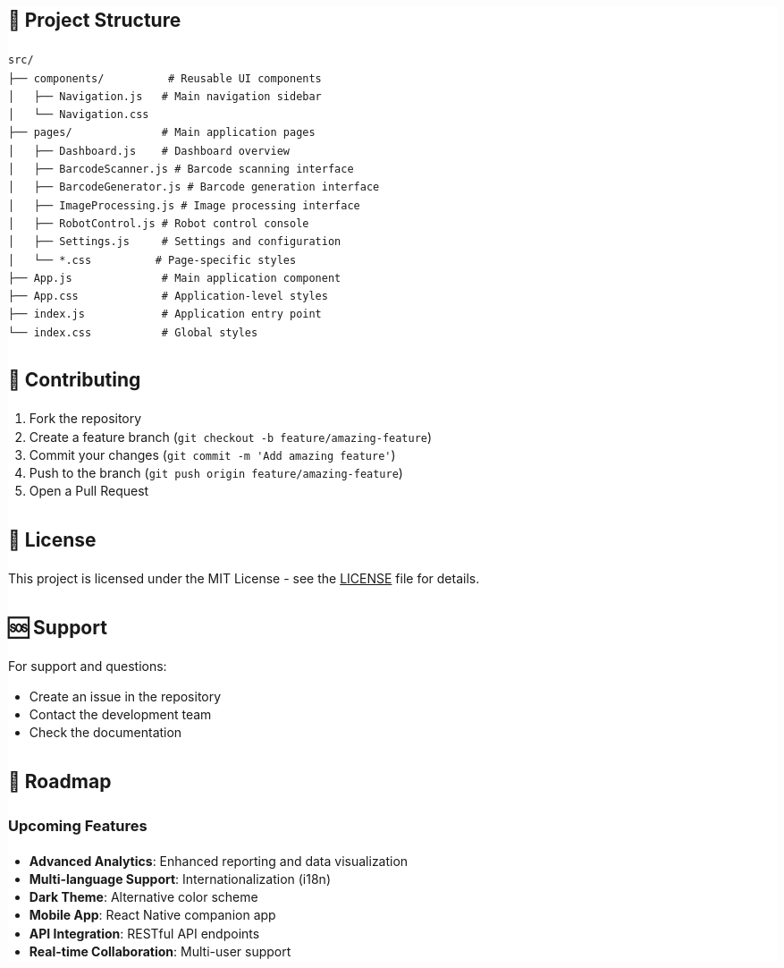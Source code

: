 ## 📁 Project Structure

```
src/
├── components/          # Reusable UI components
│   ├── Navigation.js   # Main navigation sidebar
│   └── Navigation.css
├── pages/              # Main application pages
│   ├── Dashboard.js    # Dashboard overview
│   ├── BarcodeScanner.js # Barcode scanning interface
│   ├── BarcodeGenerator.js # Barcode generation interface
│   ├── ImageProcessing.js # Image processing interface
│   ├── RobotControl.js # Robot control console
│   ├── Settings.js     # Settings and configuration
│   └── *.css          # Page-specific styles
├── App.js              # Main application component
├── App.css             # Application-level styles
├── index.js            # Application entry point
└── index.css           # Global styles
```

## 🤝 Contributing

1. Fork the repository
2. Create a feature branch (`git checkout -b feature/amazing-feature`)
3. Commit your changes (`git commit -m 'Add amazing feature'`)
4. Push to the branch (`git push origin feature/amazing-feature`)
5. Open a Pull Request

## 📄 License

This project is licensed under the MIT License - see the [LICENSE](LICENSE) file for details.

## 🆘 Support

For support and questions:
- Create an issue in the repository
- Contact the development team
- Check the documentation

## 🔮 Roadmap

### Upcoming Features
- **Advanced Analytics**: Enhanced reporting and data visualization
- **Multi-language Support**: Internationalization (i18n)
- **Dark Theme**: Alternative color scheme
- **Mobile App**: React Native companion app
- **API Integration**: RESTful API endpoints
- **Real-time Collaboration**: Multi-user support

